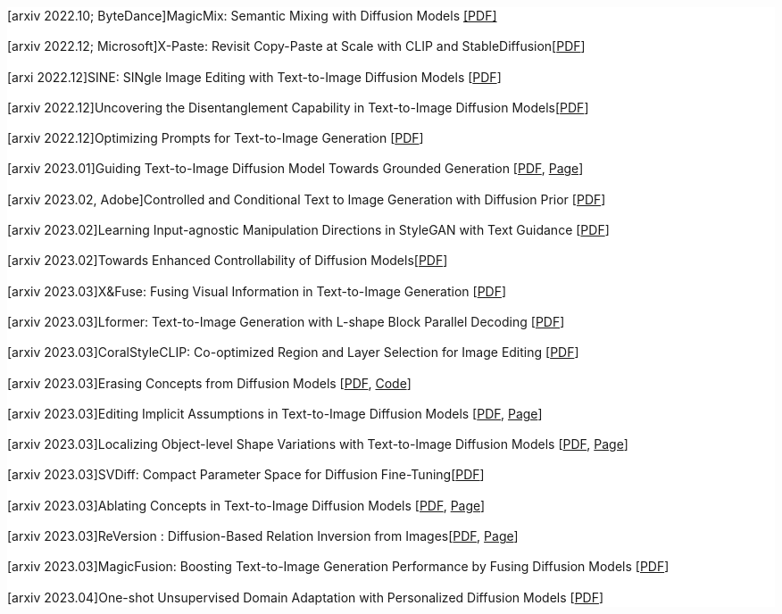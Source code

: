 [arxiv 2022.10; ByteDance]MagicMix: Semantic Mixing with Diffusion Models [[PDF]](https://arxiv.org/abs/2210.16056)  

[arxiv 2022.12; Microsoft]X-Paste: Revisit Copy-Paste at Scale with CLIP and StableDiffusion\[[PDF](https://arxiv.org/pdf/2212.03863.pdf)\]

[arxi 2022.12]SINE: SINgle Image Editing with Text-to-Image Diffusion Models \[[PDF](https://arxiv.org/pdf/2212.04489.pdf)\]

[arxiv 2022.12]Uncovering the Disentanglement Capability in Text-to-Image Diffusion Models[[PDF](https://arxiv.org/pdf/2212.08698.pdf)]

[arxiv 2022.12]Optimizing Prompts for Text-to-Image Generation [[PDF](https://arxiv.org/pdf/2212.09611.pdf)]

[arxiv 2023.01]Guiding Text-to-Image Diffusion Model Towards Grounded Generation [[PDF](https://arxiv.org/pdf/2301.05221.pdf), [Page](https://lipurple.github.io/Grounded_Diffusion/)]

[arxiv 2023.02, Adobe]Controlled and Conditional Text to Image Generation with Diffusion Prior [[PDF](https://arxiv.org/abs/2302.11710)]

[arxiv 2023.02]Learning Input-agnostic Manipulation Directions in StyleGAN with Text Guidance [[PDF](https://arxiv.org/abs/2302.13331)]

[arxiv 2023.02]Towards Enhanced Controllability of Diffusion Models[[PDF](https://arxiv.org/pdf/2302.14368.pdf)]

[arxiv 2023.03]X&Fuse: Fusing Visual Information in Text-to-Image Generation [[PDF](https://arxiv.org/abs/2303.01000)]

[arxiv 2023.03]Lformer: Text-to-Image Generation with L-shape Block Parallel Decoding [[PDF](https://arxiv.org/abs/2303.03800)]

[arxiv 2023.03]CoralStyleCLIP: Co-optimized Region and Layer Selection for Image Editing [[PDF](https://arxiv.org/abs/2303.05031)]

[arxiv 2023.03]Erasing Concepts from Diffusion Models [[PDF](https://arxiv.org/abs/2303.07345), [Code](https://github.com/rohitgandikota/erasing)]

[arxiv 2023.03]Editing Implicit Assumptions in Text-to-Image Diffusion Models [[PDF](https://arxiv.org/abs/2303.08084), [Page](https://time-diffusion.github.io/)]

[arxiv 2023.03]Localizing Object-level Shape Variations with Text-to-Image Diffusion Models [[PDF](https://arxiv.org/abs/2303.11306), [Page](https://orpatashnik.github.io/local-prompt-mixing/)]

[arxiv 2023.03]SVDiff: Compact Parameter Space for Diffusion Fine-Tuning[[PDF](https://arxiv.org/abs/2303.11305)]

[arxiv 2023.03]Ablating Concepts in Text-to-Image Diffusion Models [[PDF](https://arxiv.org/abs/2303.13516), [Page](https://www.cs.cmu.edu/~concept-ablation/)]

[arxiv 2023.03]ReVersion : Diffusion-Based  Relation Inversion from Images[[PDF](https://arxiv.org/abs/2303.13495), [Page](https://ziqihuangg.github.io/projects/reversion.html)]

[arxiv 2023.03]MagicFusion: Boosting Text-to-Image Generation Performance by Fusing Diffusion Models [[PDF](https://arxiv.org/abs/2303.13126)]

[arxiv 2023.04]One-shot Unsupervised Domain Adaptation with Personalized Diffusion Models [[PDF](https://arxiv.org/abs/2303.18080)]
